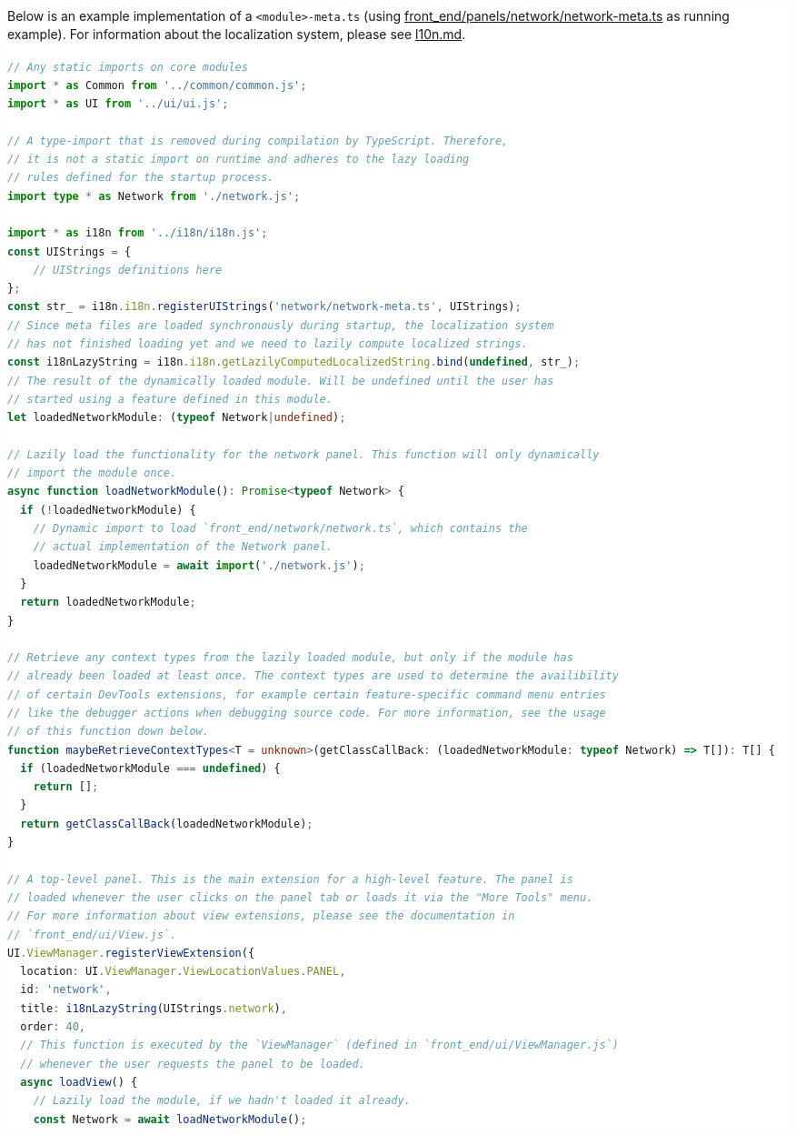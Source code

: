 Below is an example implementation of a `<module>-meta.ts` (using [front_end/panels/network/network-meta.ts](../front_end/panels/network/network-meta.ts) as running example).
For information about the localization system, please see [l10n.md](l10n.md).

```ts
// Any static imports on core modules
import * as Common from '../common/common.js';
import * as UI from '../ui/ui.js';

// A type-import that is removed during compilation by TypeScript. Therefore,
// it is not a static import on runtime and adheres to the lazy loading
// rules defined for the startup process.
import type * as Network from './network.js';

import * as i18n from '../i18n/i18n.js';
const UIStrings = {
    // UIStrings definitions here
};
const str_ = i18n.i18n.registerUIStrings('network/network-meta.ts', UIStrings);
// Since meta files are loaded synchronously during startup, the localization system
// has not finished loading yet and we need to lazily compute localized strings.
const i18nLazyString = i18n.i18n.getLazilyComputedLocalizedString.bind(undefined, str_);
// The result of the dynamically loaded module. Will be undefined until the user has
// started using a feature defined in this module.
let loadedNetworkModule: (typeof Network|undefined);

// Lazily load the functionality for the network panel. This function will only dynamically
// import the module once.
async function loadNetworkModule(): Promise<typeof Network> {
  if (!loadedNetworkModule) {
    // Dynamic import to load `front_end/network/network.ts`, which contains the
    // actual implementation of the Network panel.
    loadedNetworkModule = await import('./network.js');
  }
  return loadedNetworkModule;
}

// Retrieve any context types from the lazily loaded module, but only if the module has
// already been loaded at least once. The context types are used to determine the availibility
// of certain DevTools extensions, for example certain feature-specific command menu entries
// like the debugger actions when debugging source code. For more information, see the usage
// of this function down below.
function maybeRetrieveContextTypes<T = unknown>(getClassCallBack: (loadedNetworkModule: typeof Network) => T[]): T[] {
  if (loadedNetworkModule === undefined) {
    return [];
  }
  return getClassCallBack(loadedNetworkModule);
}

// A top-level panel. This is the main extension for a high-level feature. The panel is
// loaded whenever the user clicks on the panel tab or loads it via the "More Tools" menu.
// For more information about view extensions, please see the documentation in
// `front_end/ui/View.js`.
UI.ViewManager.registerViewExtension({
  location: UI.ViewManager.ViewLocationValues.PANEL,
  id: 'network',
  title: i18nLazyString(UIStrings.network),
  order: 40,
  // This function is executed by the `ViewManager` (defined in `front_end/ui/ViewManager.js`)
  // whenever the user requests the panel to be loaded.
  async loadView() {
    // Lazily load the module, if we hadn't loaded it already.
    const Network = await loadNetworkModule();
```